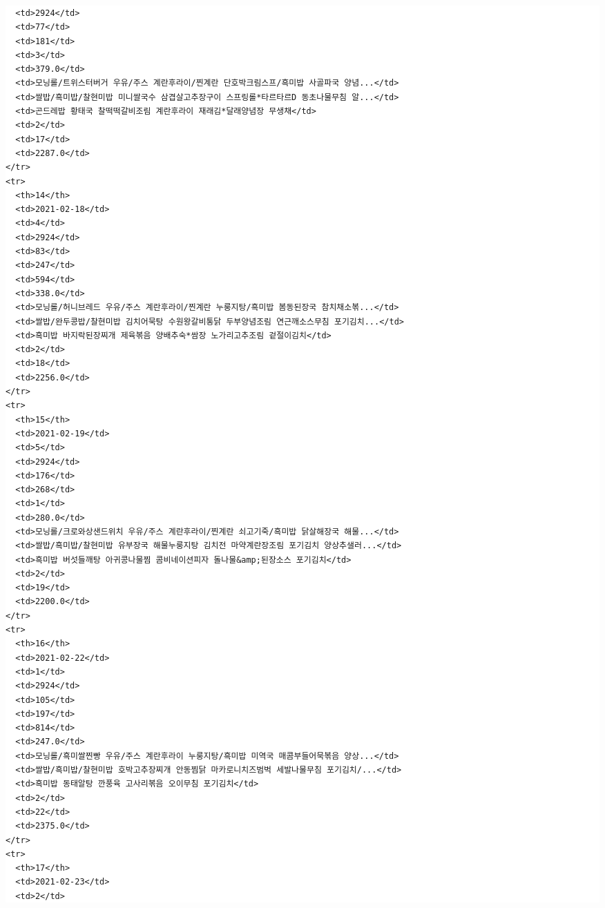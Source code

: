       <td>2924</td>
      <td>77</td>
      <td>181</td>
      <td>3</td>
      <td>379.0</td>
      <td>모닝롤/트위스터버거 우유/주스 계란후라이/찐계란 단호박크림스프/흑미밥 사골파국 양념...</td>
      <td>쌀밥/흑미밥/찰현미밥 미니쌀국수 삼겹살고추장구이 스프링롤*타르타르D 동초나물무침 알...</td>
      <td>곤드레밥 황태국 찰떡떡갈비조림 계란후라이 재래김*달래양념장 무생채</td>
      <td>2</td>
      <td>17</td>
      <td>2287.0</td>
    </tr>
    <tr>
      <th>14</th>
      <td>2021-02-18</td>
      <td>4</td>
      <td>2924</td>
      <td>83</td>
      <td>247</td>
      <td>594</td>
      <td>338.0</td>
      <td>모닝롤/허니브레드 우유/주스 계란후라이/찐계란 누룽지탕/흑미밥 봄동된장국 참치채소볶...</td>
      <td>쌀밥/완두콩밥/찰현미밥 김치어묵탕 수원왕갈비통닭 두부양념조림 연근깨소스무침 포기김치...</td>
      <td>흑미밥 바지락된장찌개 제육볶음 양배추숙*쌈장 노가리고추조림 겉절이김치</td>
      <td>2</td>
      <td>18</td>
      <td>2256.0</td>
    </tr>
    <tr>
      <th>15</th>
      <td>2021-02-19</td>
      <td>5</td>
      <td>2924</td>
      <td>176</td>
      <td>268</td>
      <td>1</td>
      <td>280.0</td>
      <td>모닝롤/크로와상샌드위치 우유/주스 계란후라이/찐계란 쇠고기죽/흑미밥 닭살해장국 해물...</td>
      <td>쌀밥/흑미밥/찰현미밥 유부장국 해물누룽지탕 김치전 마약계란장조림 포기김치 양상추샐러...</td>
      <td>흑미밥 버섯들깨탕 아귀콩나물찜 콤비네이션피자 돌나물&amp;된장소스 포기김치</td>
      <td>2</td>
      <td>19</td>
      <td>2200.0</td>
    </tr>
    <tr>
      <th>16</th>
      <td>2021-02-22</td>
      <td>1</td>
      <td>2924</td>
      <td>105</td>
      <td>197</td>
      <td>814</td>
      <td>247.0</td>
      <td>모닝롤/흑미쌀찐빵 우유/주스 계란후라이 누룽지탕/흑미밥 미역국 매콤부들어묵볶음 양상...</td>
      <td>쌀밥/흑미밥/찰현미밥 호박고추장찌개 안동찜닭 마카로니치즈범벅 세발나물무침 포기김치/...</td>
      <td>흑미밥 동태알탕 깐풍육 고사리볶음 오이무침 포기김치</td>
      <td>2</td>
      <td>22</td>
      <td>2375.0</td>
    </tr>
    <tr>
      <th>17</th>
      <td>2021-02-23</td>
      <td>2</td>